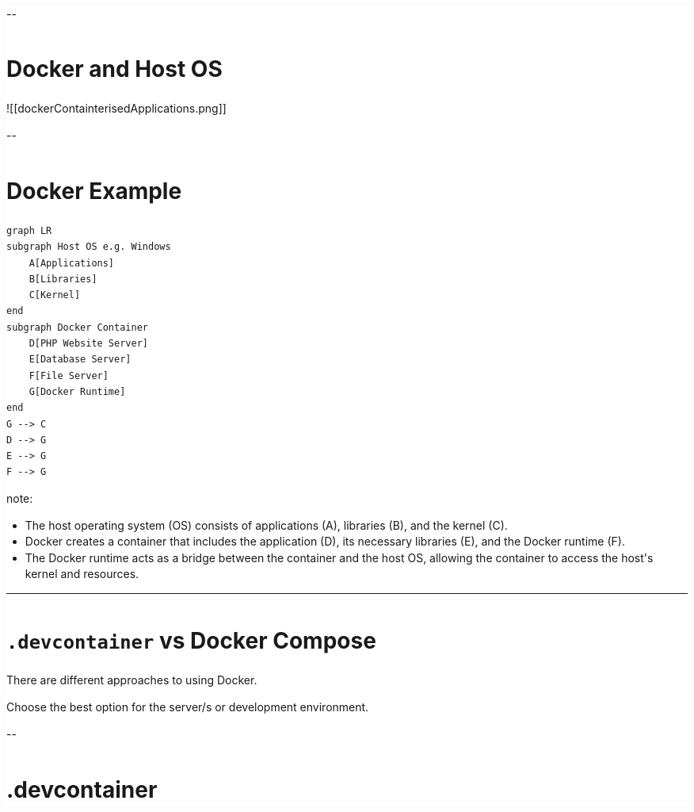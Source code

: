 
--

# Docker and Host OS
![[dockerContainterisedApplications.png]]

--

# Docker Example

```mermaid
graph LR
subgraph Host OS e.g. Windows
    A[Applications]
    B[Libraries]
    C[Kernel]
end
subgraph Docker Container
    D[PHP Website Server]
    E[Database Server]
    F[File Server]
    G[Docker Runtime]
end
G --> C
D --> G
E --> G
F --> G
```



note:

- The host operating system (OS) consists of applications (A), libraries (B), and the kernel (C).
- Docker creates a container that includes the application (D), its necessary libraries (E), and the Docker runtime (F).
- The Docker runtime acts as a bridge between the container and the host OS, allowing the container to access the host's kernel and resources.


---
# `.devcontainer` vs Docker Compose

There are different approaches to using Docker.

Choose the best option for the server/s or development environment.

--

# .devcontainer
